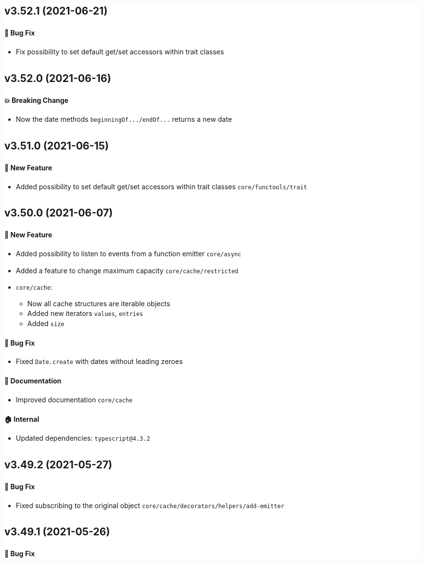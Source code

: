 ## v3.52.1 (2021-06-21)

#### :bug: Bug Fix

* Fix possibility to set default get/set accessors within trait classes

## v3.52.0 (2021-06-16)

#### :boom: Breaking Change

* Now the date methods `beginningOf.../endOf...` returns a new date

## v3.51.0 (2021-06-15)

#### :rocket: New Feature

* Added possibility to set default get/set accessors within trait classes `core/functools/trait`

## v3.50.0 (2021-06-07)

#### :rocket: New Feature

* Added possibility to listen to events from a function emitter `core/async`
* Added a feature to change maximum capacity `core/cache/restricted`

* `core/cache`:
  * Now all cache structures are iterable objects
  * Added new iterators `values`, `entries`
  * Added `size`

#### :bug: Bug Fix

* Fixed `Date.create` with dates without leading zeroes

#### :memo: Documentation

* Improved documentation `core/cache`

#### :house: Internal

* Updated dependencies: `typescript@4.3.2`

## v3.49.2 (2021-05-27)

#### :bug: Bug Fix

* Fixed subscribing to the original object `core/cache/decorators/helpers/add-emitter`

## v3.49.1 (2021-05-26)

#### :bug: Bug Fix
